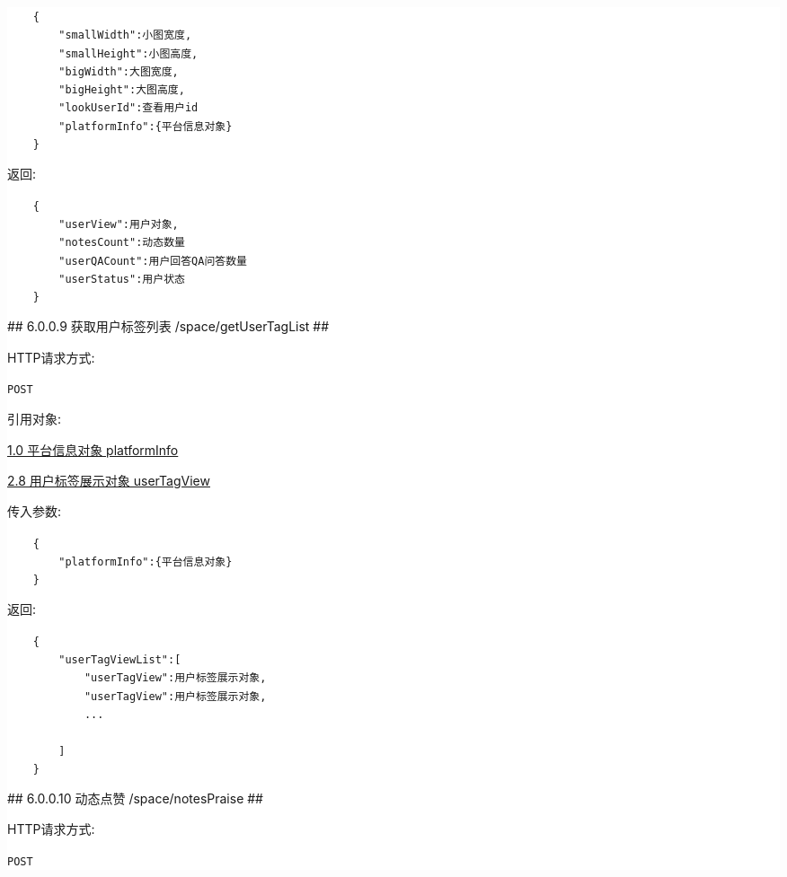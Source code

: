     	{
			"smallWidth":小图宽度,
			"smallHeight":小图高度,
			"bigWidth":大图宽度,
			"bigHeight":大图高度,
			"lookUserId":查看用户id
			"platformInfo":{平台信息对象}
		}

 返回:

		{
			"userView":用户对象,
			"notesCount":动态数量
			"userQACount":用户回答QA问答数量
			"userStatus":用户状态
		}

<div class="section" id="getUserTagList">
## 6.0.0.9 获取用户标签列表 /space/getUserTagList ##

 HTTP请求方式:

    POST


 引用对象:

 [1.0 平台信息对象 platformInfo](./Object.html#platformInfo)
 
 [2.8 用户标签展示对象 userTagView](./Object.html#userTagView)

 传入参数:
    	
    	{
			"platformInfo":{平台信息对象}
		}

 返回:

		{
			"userTagViewList":[
				"userTagView":用户标签展示对象,
				"userTagView":用户标签展示对象,
				...

			]
		}

<div class="section" id="notesPraise">
## 6.0.0.10 动态点赞 /space/notesPraise ##

 HTTP请求方式:

    POST

